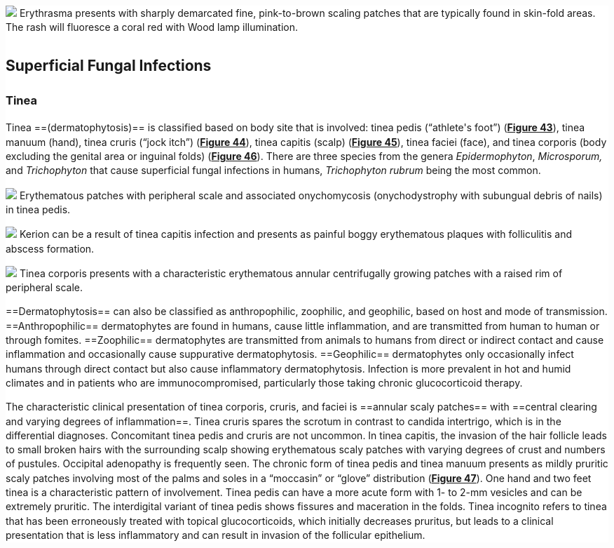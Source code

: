 ![](https://photos.thisispiggy.com/file/wikiFiles/20220423203415.png)
Erythrasma presents with sharply demarcated fine, pink-to-brown scaling patches that are typically found in skin-fold areas. The rash will fluoresce a coral red with Wood lamp illumination.

## Superficial Fungal Infections

### Tinea



Tinea ==(dermatophytosis)== is classified based on body site that is involved: tinea pedis (“athlete's foot”) (**[Figure 43](https://mksap18.acponline.org/app/topics/dm/figures/mk18_a_dm_f43)**), tinea manuum (hand), tinea cruris (“jock itch”) (**[Figure 44](https://mksap18.acponline.org/app/topics/dm/figures/mk18_a_dm_f44)**), tinea capitis (scalp) (**[Figure 45](https://mksap18.acponline.org/app/topics/dm/figures/mk18_a_dm_f45)**), tinea faciei (face), and tinea corporis (body excluding the genital area or inguinal folds) (**[Figure 46](https://mksap18.acponline.org/app/topics/dm/figures/mk18_a_dm_f46)**). There are three species from the genera _Epidermophyton_, _Microsporum,_ and _Trichophyton_ that cause superficial fungal infections in humans, _Trichophyton rubrum_ being the most common.

![](https://photos.thisispiggy.com/file/wikiFiles/20220406092040.png)
Erythematous patches with peripheral scale and associated onychomycosis (onychodystrophy with subungual debris of nails) in tinea pedis.

![](https://photos.thisispiggy.com/file/wikiFiles/20220406092107.png)
Kerion can be a result of tinea capitis infection and presents as painful boggy erythematous plaques with folliculitis and abscess formation.

![](https://photos.thisispiggy.com/file/wikiFiles/20220406092132.png)
Tinea corporis presents with a characteristic erythematous annular centrifugally growing patches with a raised rim of peripheral scale.

==Dermatophytosis== can also be classified as anthropophilic, zoophilic, and geophilic, based on host and mode of transmission. ==Anthropophilic== dermatophytes are found in humans, cause little inflammation, and are transmitted from human to human or through fomites. ==Zoophilic== dermatophytes are transmitted from animals to humans from direct or indirect contact and cause inflammation and occasionally cause suppurative dermatophytosis. ==Geophilic== dermatophytes only occasionally infect humans through direct contact but also cause inflammatory dermatophytosis. Infection is more prevalent in hot and humid climates and in patients who are immunocompromised, particularly those taking chronic glucocorticoid therapy.

The characteristic clinical presentation of tinea corporis, cruris, and faciei is ==annular scaly patches== with ==central clearing and varying degrees of inflammation==. Tinea cruris spares the scrotum in contrast to candida intertrigo, which is in the differential diagnoses. Concomitant tinea pedis and cruris are not uncommon. In tinea capitis, the invasion of the hair follicle leads to small broken hairs with the surrounding scalp showing erythematous scaly patches with varying degrees of crust and numbers of pustules. Occipital adenopathy is frequently seen. The chronic form of tinea pedis and tinea manuum presents as mildly pruritic scaly patches involving most of the palms and soles in a “moccasin” or “glove” distribution (**[Figure 47](https://mksap18.acponline.org/app/topics/dm/figures/mk18_a_dm_f47)**). One hand and two feet tinea is a characteristic pattern of involvement. Tinea pedis can have a more acute form with 1- to 2-mm vesicles and can be extremely pruritic. The interdigital variant of tinea pedis shows fissures and maceration in the folds. Tinea incognito refers to tinea that has been erroneously treated with topical glucocorticoids, which initially decreases pruritus, but leads to a clinical presentation that is less inflammatory and can result in invasion of the follicular epithelium.
